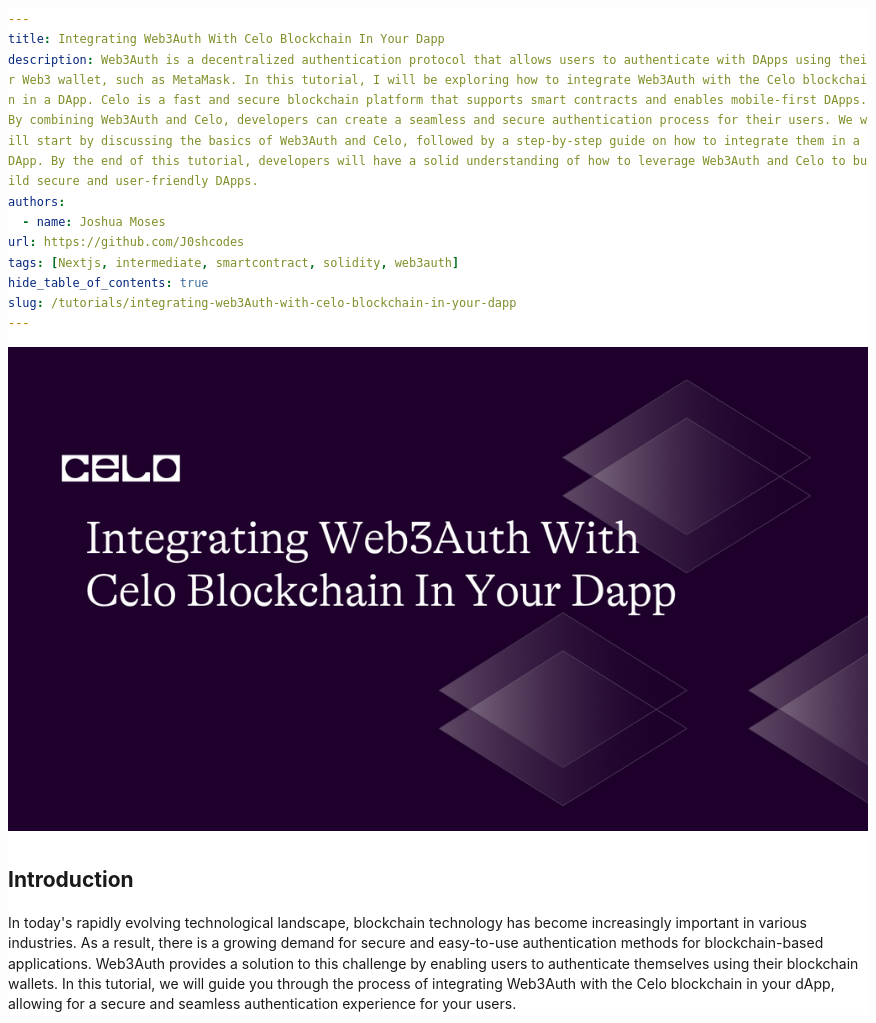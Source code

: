 ```yaml
---
title: Integrating Web3Auth With Celo Blockchain In Your Dapp
description: Web3Auth is a decentralized authentication protocol that allows users to authenticate with DApps using their Web3 wallet, such as MetaMask. In this tutorial, I will be exploring how to integrate Web3Auth with the Celo blockchain in a DApp. Celo is a fast and secure blockchain platform that supports smart contracts and enables mobile-first DApps. By combining Web3Auth and Celo, developers can create a seamless and secure authentication process for their users. We will start by discussing the basics of Web3Auth and Celo, followed by a step-by-step guide on how to integrate them in a DApp. By the end of this tutorial, developers will have a solid understanding of how to leverage Web3Auth and Celo to build secure and user-friendly DApps.
authors:
  - name: Joshua Moses
url: https://github.com/J0shcodes
tags: [Nextjs, intermediate, smartcontract, solidity, web3auth]
hide_table_of_contents: true
slug: /tutorials/integrating-web3Auth-with-celo-blockchain-in-your-dapp
---
```


![header](../../src/data-tutorials/showcase/intermediate/integrating-web3Auth-with-celo-blockchain-in-your-dapp.png)

## Introduction

In today's rapidly evolving technological landscape, blockchain technology has become increasingly important in various industries. As a result, there is a growing demand for secure and easy-to-use authentication methods for blockchain-based applications. Web3Auth provides a solution to this challenge by enabling users to authenticate themselves using their blockchain wallets. In this tutorial, we will guide you through the process of integrating Web3Auth with the Celo blockchain in your dApp, allowing for a secure and seamless authentication experience for your users.
